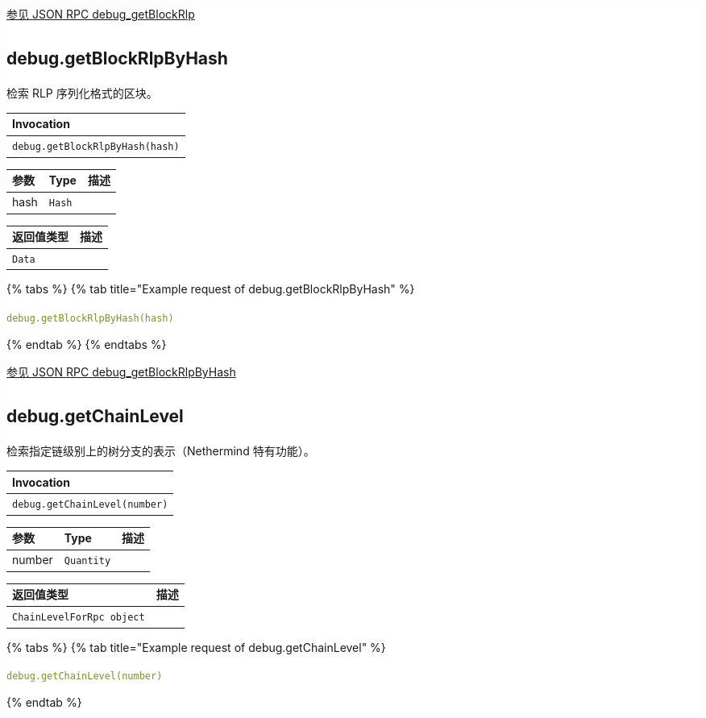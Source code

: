 [参见 JSON RPC debug\_getBlockRlp](https://docs.nethermind.io/nethermind/ethereum-client/json-rpc/debug#debug_getblockrlp)

## debug.getBlockRlpByHash

检索 RLP 序列化格式的区块。

| Invocation |
| :--- |
| `debug.getBlockRlpByHash(hash)` |

| 参数 | Type | 描述 |
| :--- | :--- | :--- |
| hash | `Hash` |  |

| 返回值类型 | 描述 |
| :--- | :--- |
| `Data` |  |

{% tabs %}
{% tab title="Example request of debug.getBlockRlpByHash" %}
```yaml
debug.getBlockRlpByHash(hash)
```
{% endtab %}
{% endtabs %}

[参见 JSON RPC debug\_getBlockRlpByHash](https://docs.nethermind.io/nethermind/ethereum-client/json-rpc/debug#debug_getblockrlpbyhash)

## debug.getChainLevel

检索指定链级别上的树分支的表示（Nethermind 特有功能）。

| Invocation |
| :--- |
| `debug.getChainLevel(number)` |

| 参数 | Type | 描述 |
| :--- | :--- | :--- |
| number | `Quantity` |  |

| 返回值类型 | 描述 |
| :--- | :--- |
| `ChainLevelForRpc object` |  |

{% tabs %}
{% tab title="Example request of debug.getChainLevel" %}
```yaml
debug.getChainLevel(number)
```
{% endtab %}
